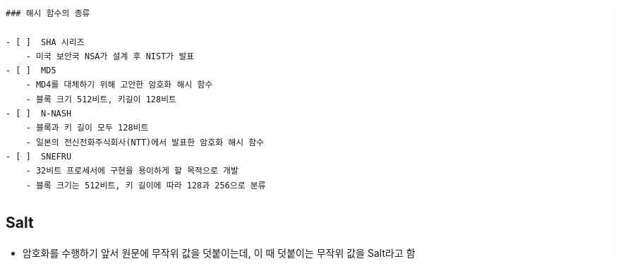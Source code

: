     ### 해시 함수의 종류
    
    - [ ]  SHA 시리즈
        - 미국 보안국 NSA가 설계 후 NIST가 발표
    - [ ]  MD5
        - MD4를 대체하기 위해 고안한 암호화 해시 함수
        - 블록 크기 512비트, 키길이 128비트
    - [ ]  N-NASH
        - 블록과 키 길이 모두 128비트
        - 일본의 전신전화주식회사(NTT)에서 발표한 암호화 해시 함수
    - [ ]  SNEFRU
        - 32비트 프로세서에 구현을 용이하게 할 목적으로 개발
        - 블록 크기는 512비트, 키 길이에 따라 128과 256으로 분류

## Salt

- 암호화를 수행하기 앞서 원문에 무작위 값을 덧붙이는데, 이 때 덧붙이는 무작위 값을 Salt라고 함